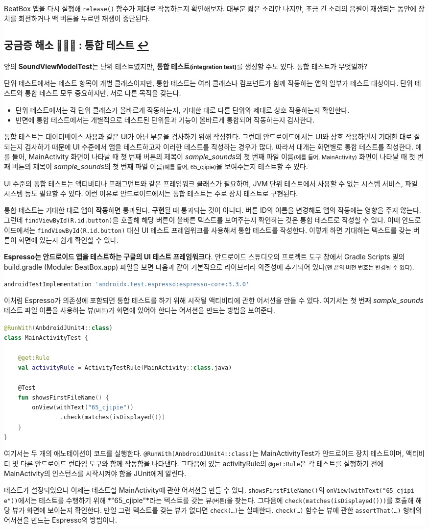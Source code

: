 BeatBox 앱을 다시 실행해 `release()` 함수가 제대로 작동하는지 확인해보자. 대부분 짧은 소리만 나지만, 조금 긴 소리의 음원이 재생되는 동안에 장치를 회전하거나 백 버튼을 누르면 재생이 중단된다.

## <b id = "f1">궁금증 해소 💁🏻‍♂️ : 통합 테스트</b>  [ ↩](#a1)

앞의 **SoundViewModelTest**는 단위 테스트였지만, <b>통합 테스트<small>(integration test)</small></b>를 생성할 수도 있다. 통합 테스트가 무엇일까?

단위 테스트에서는 테스트 항목이 개별 클래스이지만, 통합 테스트는 여러 클래스나 컴포넌트가 함께 작동하는 앱의 일부가 테스트 대상이다. 단위 테스트와 통합 테스트 모두 중요하지만, 서로 다른 목적을 갖는다.

- 단위 테스트에서는 각 단위 클래스가 올바르게 작동하는지, 기대한 대로 다른 단위와 제대로 상호 작용하는지 확인한다.
- 반면에 통합 테스트에서는 개별적으로 테스트된 단위들과 기능이 올바르게 통합되어 작동하는지 검사한다.

통합 테스트는 데이터베이스 사용과 같은 UI가 아닌 부분을 검사하기 위해 작성한다. 그런데 안드로이드에서는 UI와 상호 작용하면서 기대한 대로 잘 되는지 검사하기 때문에 UI 수준에서 앱을 테스트하고자 이러한 테스트를 작성하는 경우가 많다. 따라서 대개는 화면별로 통합 테스트를 작성한다. 예를 들어, MainActivity 화면이 나타날 때 첫 번째 버튼의 제목이 *sample_sounds*의 첫 번째 파일 이름<small>(예를 들어, MainActivity)</small> 화면이 나타날 때 첫 번째 버튼의 제목이 *sample_sounds*의 첫 번째 파일 이름<small>(예를 들어, 65_cjipie)</small>을 보여주는지 테스트할 수 있다.

UI 수준의 통합 테스트는 액티비티나 프래그먼트와 같은 프레임워크 클래스가 필요하며, JVM 단위 테스트에서 사용할 수 없는 시스템 서비스, 파일 시스템 등도 필요할 수 있다. 이런 이유로 안드로이드에서는 통합 테스트는 주로 장치 테스트로 구현된다.

통합 테스트는 기대한 대로 앱이 **작동**하면 통과된다. **구현**될 때 통과되는 것이 아니다. 버튼 ID의 이름을 변경해도 앱의 작동에는 영향을 주지 않는다. 그런데 `findViewById(R.id.button)`을 호출해 해당 버튼이 올바른 텍스트를 보여주는지 확인하는 것은 통합 테스트로 작성할 수 있다. 이때 안드로이드에서는 `findViewById(R.id.button)` 대신 UI 테스트 프레임워크를 사용해서 통합 테스트를 작성한다. 이렇게 하면 기대하는 텍스트를 갖는 버튼이 화면에 있는지 쉽게 확인할 수 있다.

**Espresso는 안드로이드 앱을 테스트하는 구글의 UI 테스트 프레임워크**다. 안드로이드 스튜디오의 프로젝트 도구 창에서 Gradle Scripts 밑의 build.gradle (Module: BeatBox.app) 파일을 보면 다음과 같이 기본적으로 라이브러리 의존성에 추가되어 있다<small>(맨 끝의 버전 번호는 변경될 수 있다)</small>.

```gradle
androidTestImplementation 'androidx.test.espresso:espresso-core:3.3.0'
```

이처럼 Espresso가 의존성에 포함되면 통합 테스트를 하기 위해 시작될 액티비티에 관한 어서션을 만들 수 있다. 여기서는 첫 번째 *sample_sounds* 테스트 파일 이름을 사용하는 뷰<small>(버튼)</small>가 화면에 있어야 한다는 어서션을 만드는 방법을 보여준다.

```kotlin
@RunWith(AnbdroidJUnit4::class)
class MainActivityTest {

    @get:Rule
    val activityRule = ActivityTestRule(MainActivity::class.java)

    @Test
    fun showsFirstFileName() {
        onView(withText("65_cjipie"))
                .check(matches(isDisplayed()))
    }
}
```

여기서는 두 개의 애노테이션이 코드를 실행한다. `@RunWith(AnbdroidJUnit4::class)`는 MainActivityTest가 안드로이드 장치 테스트이며, 액티비티 및 다른 안드로이드 런타임 도구와 함께 작동함을 나타낸다. 그다음에 있는 activityRule의 `@get:Rule`은 각 테스트를 실행하기 전에 MainActivity의 인스턴스를 시작시켜야 함을 JUnit에게 알린다.

테스트가 설정되었으니 이제는 테스트할 MainActivity에 관한 어서션을 만들 수 있다. `showsFirstFileName()`의 `onView(withText("65_cjipie"))`에서는 테스트를 수행하기 위해 *"65_cjipie"*라는 텍스트를 갖는 뷰<small>(버튼)</small>을 찾는다. 그다음에 `check(matches(isDisplayed()))`를 호출해 해당 뷰가 화면에 보이는지 확인한다. 만일 그런 텍스트를 갖는 뷰가 없다면 `check(…)`는 실패한다. `check(…)` 함수는 뷰에 관한 `assertThat(…)` 형태의 어서션을 만드는 Espresso의 방법이다.
